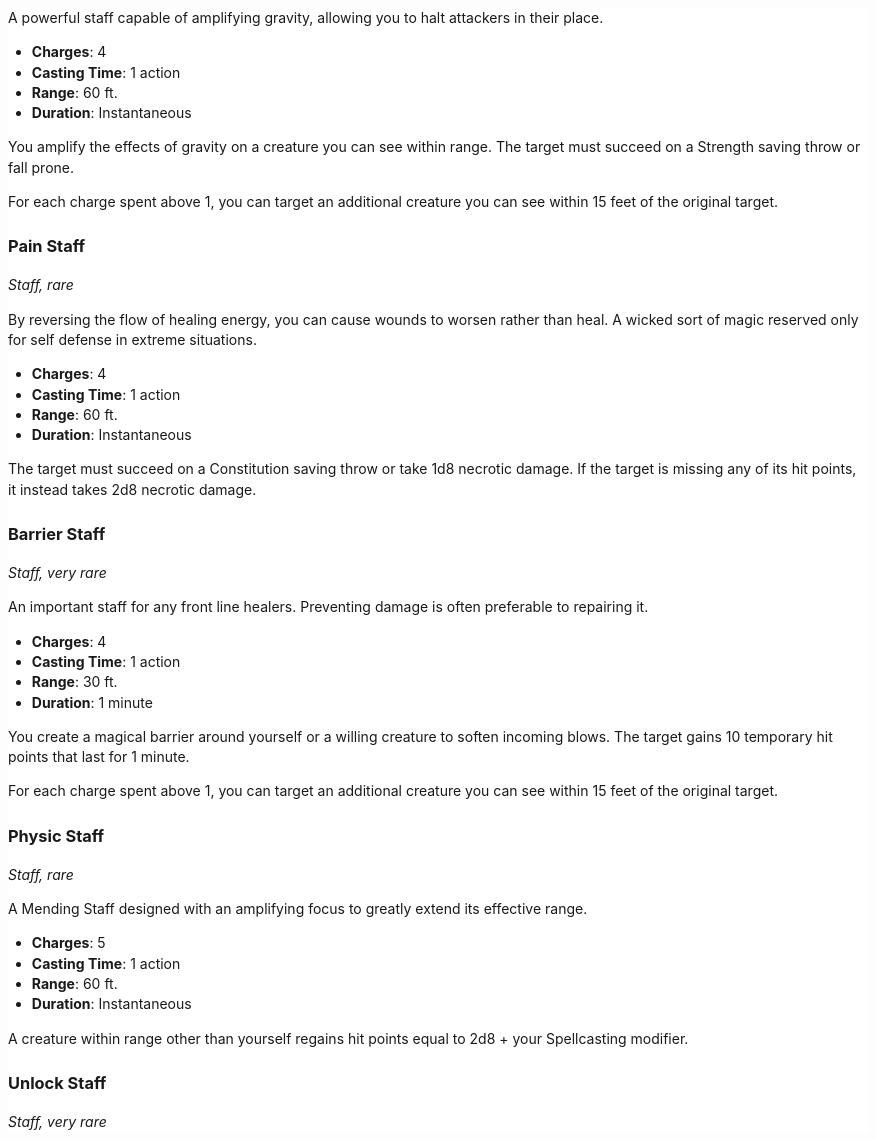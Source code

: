 A powerful staff capable of amplifying gravity, allowing you to halt attackers in their place.

- **Charges**: 4
- **Casting Time**: 1 action
- **Range**: 60 ft.
- **Duration**: Instantaneous

You amplify the effects of gravity on a creature you can see within range. The target must succeed on a Strength saving throw or fall prone. 

For each charge spent above 1, you can target an additional creature you can see within 15 feet of the original target.
### Pain Staff
_Staff, rare_

By reversing the flow of healing energy, you can cause wounds to worsen rather than heal. A wicked sort of magic reserved only for self defense in extreme situations.

- **Charges**: 4
- **Casting Time**: 1 action
- **Range**: 60 ft.
- **Duration**: Instantaneous

The target must succeed on a Constitution saving throw or take 1d8 necrotic damage. If the target is missing any of its hit points, it instead takes 2d8 necrotic damage.
### Barrier Staff
_Staff, very rare_

An important staff for any front line healers. Preventing damage is often preferable to repairing it.

- **Charges**: 4
- **Casting Time**: 1 action
- **Range**: 30 ft.
- **Duration**: 1 minute

You create a magical barrier around yourself or a willing creature to soften incoming blows. The target gains 10 temporary hit points that last for 1 minute.

For each charge spent above 1, you can target an additional creature you can see within 15 feet of the original target.
### Physic Staff
_Staff, rare_

A Mending Staff designed with an amplifying focus to greatly extend its effective range.

- **Charges**: 5
- **Casting Time**: 1 action
- **Range**: 60 ft.
- **Duration**: Instantaneous

A creature within range other than yourself regains hit points equal to 2d8 + your Spellcasting modifier.
### Unlock Staff
_Staff, very rare_
